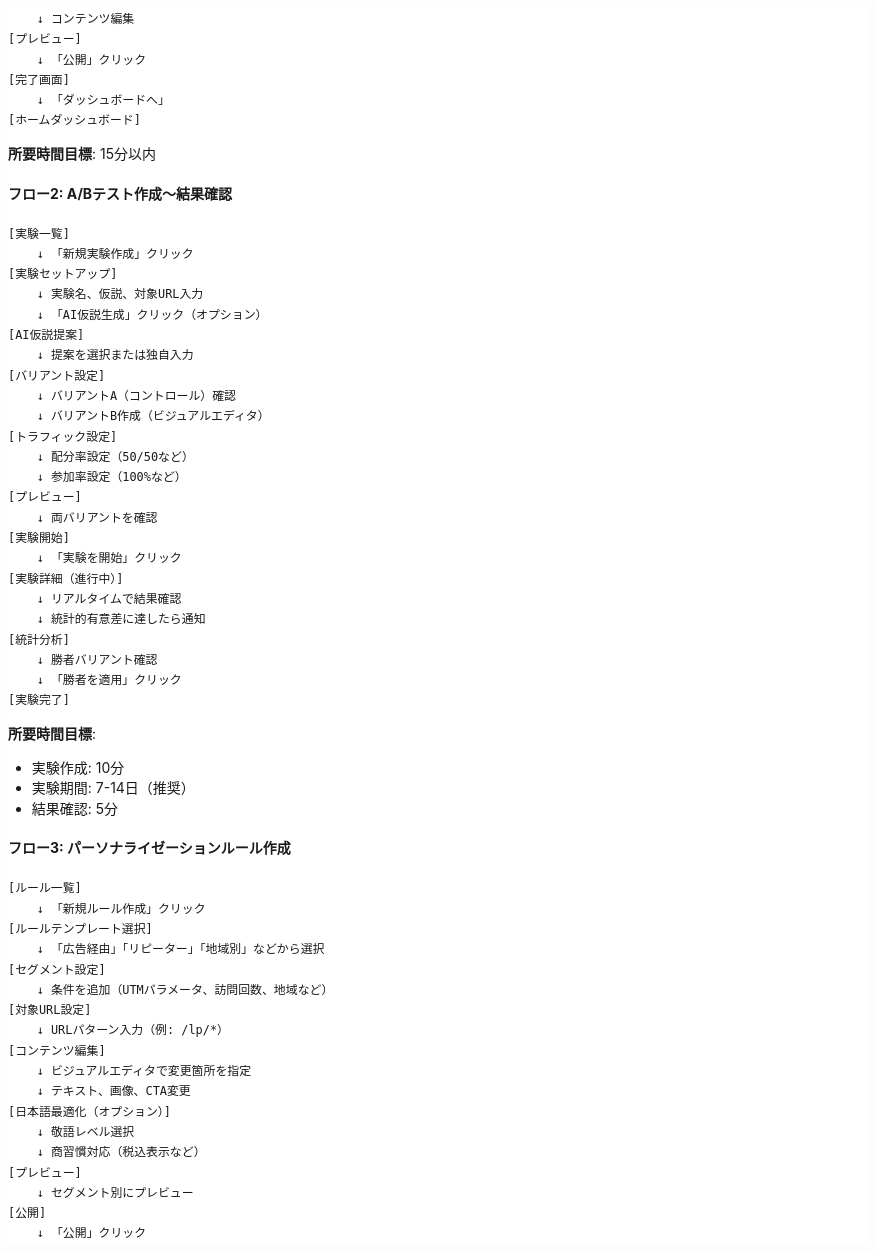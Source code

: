 ```
    ↓ コンテンツ編集
[プレビュー]
    ↓ 「公開」クリック
[完了画面]
    ↓ 「ダッシュボードへ」
[ホームダッシュボード]
```

**所要時間目標**: 15分以内

#### フロー2: A/Bテスト作成〜結果確認

```
[実験一覧]
    ↓ 「新規実験作成」クリック
[実験セットアップ]
    ↓ 実験名、仮説、対象URL入力
    ↓ 「AI仮説生成」クリック（オプション）
[AI仮説提案]
    ↓ 提案を選択または独自入力
[バリアント設定]
    ↓ バリアントA（コントロール）確認
    ↓ バリアントB作成（ビジュアルエディタ）
[トラフィック設定]
    ↓ 配分率設定（50/50など）
    ↓ 参加率設定（100%など）
[プレビュー]
    ↓ 両バリアントを確認
[実験開始]
    ↓ 「実験を開始」クリック
[実験詳細（進行中）]
    ↓ リアルタイムで結果確認
    ↓ 統計的有意差に達したら通知
[統計分析]
    ↓ 勝者バリアント確認
    ↓ 「勝者を適用」クリック
[実験完了]
```

**所要時間目標**: 
- 実験作成: 10分
- 実験期間: 7-14日（推奨）
- 結果確認: 5分

#### フロー3: パーソナライゼーションルール作成

```
[ルール一覧]
    ↓ 「新規ルール作成」クリック
[ルールテンプレート選択]
    ↓ 「広告経由」「リピーター」「地域別」などから選択
[セグメント設定]
    ↓ 条件を追加（UTMパラメータ、訪問回数、地域など）
[対象URL設定]
    ↓ URLパターン入力（例: /lp/*）
[コンテンツ編集]
    ↓ ビジュアルエディタで変更箇所を指定
    ↓ テキスト、画像、CTA変更
[日本語最適化（オプション）]
    ↓ 敬語レベル選択
    ↓ 商習慣対応（税込表示など）
[プレビュー]
    ↓ セグメント別にプレビュー
[公開]
    ↓ 「公開」クリック
```